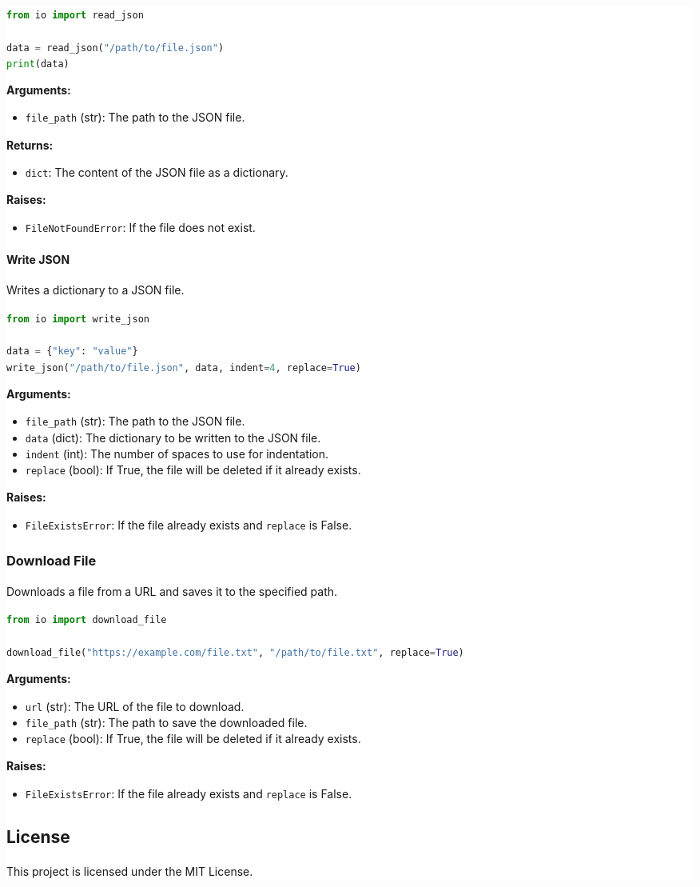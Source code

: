 ```python
from io import read_json

data = read_json("/path/to/file.json")
print(data)
```

**Arguments:**
- `file_path` (str): The path to the JSON file.

**Returns:**
- `dict`: The content of the JSON file as a dictionary.

**Raises:**
- `FileNotFoundError`: If the file does not exist.

#### Write JSON

Writes a dictionary to a JSON file.

```python
from io import write_json

data = {"key": "value"}
write_json("/path/to/file.json", data, indent=4, replace=True)
```

**Arguments:**
- `file_path` (str): The path to the JSON file.
- `data` (dict): The dictionary to be written to the JSON file.
- `indent` (int): The number of spaces to use for indentation.
- `replace` (bool): If True, the file will be deleted if it already exists.

**Raises:**
- `FileExistsError`: If the file already exists and `replace` is False.

### Download File

Downloads a file from a URL and saves it to the specified path.

```python
from io import download_file

download_file("https://example.com/file.txt", "/path/to/file.txt", replace=True)
```

**Arguments:**
- `url` (str): The URL of the file to download.
- `file_path` (str): The path to save the downloaded file.
- `replace` (bool): If True, the file will be deleted if it already exists.

**Raises:**
- `FileExistsError`: If the file already exists and `replace` is False.

## License

This project is licensed under the MIT License.